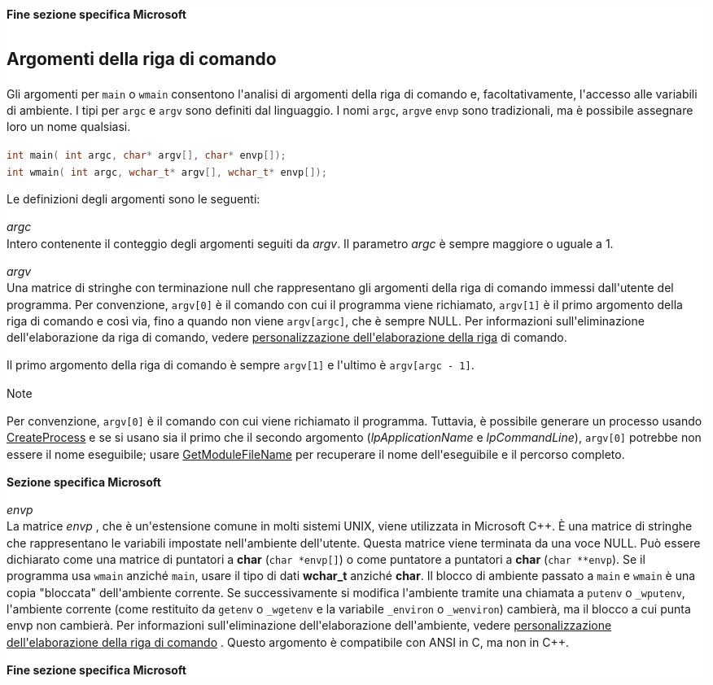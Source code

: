 **Fine sezione specifica Microsoft**

## <a name="command-line-arguments"></a>Argomenti della riga di comando

Gli argomenti per `main` o `wmain` consentono l'analisi di argomenti della riga di comando e, facoltativamente, l'accesso alle variabili di ambiente. I tipi per `argc` e `argv` sono definiti dal linguaggio. I nomi `argc`, `argv`e `envp` sono tradizionali, ma è possibile assegnare loro un nome qualsiasi.

```cpp
int main( int argc, char* argv[], char* envp[]);
int wmain( int argc, wchar_t* argv[], wchar_t* envp[]);
```

Le definizioni degli argomenti sono le seguenti:

*argc*<br/>
Intero contenente il conteggio degli argomenti seguiti da *argv*. Il parametro *argc* è sempre maggiore o uguale a 1.

*argv*<br/>
Una matrice di stringhe con terminazione null che rappresentano gli argomenti della riga di comando immessi dall'utente del programma. Per convenzione, `argv[0]` è il comando con cui il programma viene richiamato, `argv[1]` è il primo argomento della riga di comando e così via, fino a quando non viene `argv[argc]`, che è sempre NULL. Per informazioni sull'eliminazione dell'elaborazione da riga di comando, vedere [personalizzazione dell'elaborazione della riga](../cpp/customizing-cpp-command-line-processing.md) di comando.

Il primo argomento della riga di comando è sempre `argv[1]` e l'ultimo è `argv[argc - 1]`.

> [!NOTE]
> Per convenzione, `argv[0]` è il comando con cui viene richiamato il programma. Tuttavia, è possibile generare un processo usando [CreateProcess](/windows/win32/api/libloaderapi/nf-libloaderapi-getmodulefilenamew) e se si usano sia il primo che il secondo argomento (*lpApplicationName* e *lpCommandLine*), `argv[0]` potrebbe non essere il nome eseguibile; usare [GetModuleFileName](/windows/win32/api/libloaderapi/nf-libloaderapi-getmodulefilenamew) per recuperare il nome dell'eseguibile e il percorso completo.

**Sezione specifica Microsoft**

*envp*<br/>
La matrice *envp* , che è un'estensione comune in molti sistemi UNIX, viene utilizzata in Microsoft C++. È una matrice di stringhe che rappresentano le variabili impostate nell'ambiente dell'utente. Questa matrice viene terminata da una voce NULL. Può essere dichiarato come una matrice di puntatori a **char** (`char *envp[]`) o come puntatore a puntatori a **char** (`char **envp`). Se il programma usa `wmain` anziché `main`, usare il tipo di dati **wchar_t** anziché **char**. Il blocco di ambiente passato a `main` e `wmain` è una copia "bloccata" dell'ambiente corrente. Se successivamente si modifica l'ambiente tramite una chiamata a `putenv` o `_wputenv`, l'ambiente corrente (come restituito da `getenv` o `_wgetenv` e la variabile `_environ` o `_wenviron`) cambierà, ma il blocco a cui punta envp non cambierà. Per informazioni sull'eliminazione dell'elaborazione dell'ambiente, vedere [personalizzazione dell'elaborazione della riga di comando](../cpp/customizing-cpp-command-line-processing.md) . Questo argomento è compatibile con ANSI in C, ma non in C++.

**Fine sezione specifica Microsoft**

